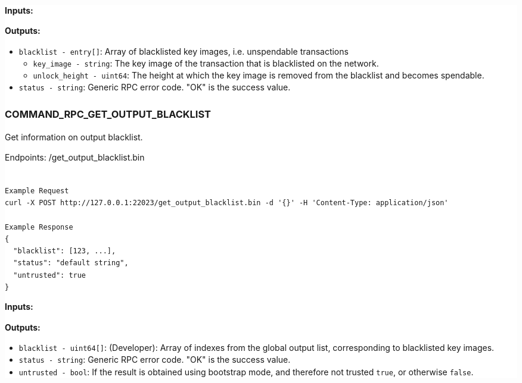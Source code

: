 **Inputs:**


**Outputs:**

 * `blacklist - entry[]`: Array of blacklisted key images, i.e. unspendable transactions
   * `key_image - string`: The key image of the transaction that is blacklisted on the network.
   * `unlock_height - uint64`: The height at which the key image is removed from the blacklist and becomes spendable.
 * `status - string`: Generic RPC error code. "OK" is the success value.


### COMMAND_RPC_GET_OUTPUT_BLACKLIST

Get information on output blacklist.

Endpoints: /get_output_blacklist.bin
```

Example Request
curl -X POST http://127.0.0.1:22023/get_output_blacklist.bin -d '{}' -H 'Content-Type: application/json'

Example Response
{
  "blacklist": [123, ...],
  "status": "default string",
  "untrusted": true
}

```
**Inputs:**


**Outputs:**

 * `blacklist - uint64[]`: (Developer): Array of indexes from the global output list, corresponding to blacklisted key images.
 * `status - string`: Generic RPC error code. "OK" is the success value.
 * `untrusted - bool`: If the result is obtained using bootstrap mode, and therefore not trusted `true`, or otherwise `false`.




